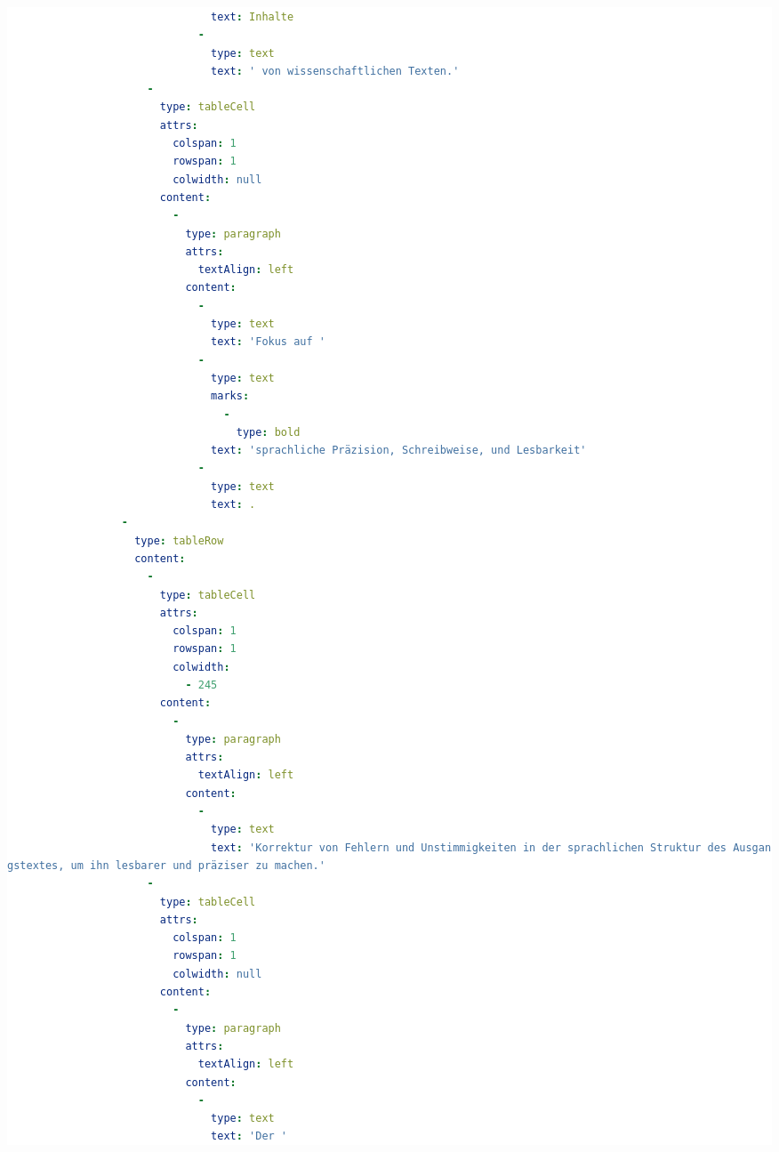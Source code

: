 ```yaml
                                text: Inhalte
                              -
                                type: text
                                text: ' von wissenschaftlichen Texten.'
                      -
                        type: tableCell
                        attrs:
                          colspan: 1
                          rowspan: 1
                          colwidth: null
                        content:
                          -
                            type: paragraph
                            attrs:
                              textAlign: left
                            content:
                              -
                                type: text
                                text: 'Fokus auf '
                              -
                                type: text
                                marks:
                                  -
                                    type: bold
                                text: 'sprachliche Präzision, Schreibweise, und Lesbarkeit'
                              -
                                type: text
                                text: .
                  -
                    type: tableRow
                    content:
                      -
                        type: tableCell
                        attrs:
                          colspan: 1
                          rowspan: 1
                          colwidth:
                            - 245
                        content:
                          -
                            type: paragraph
                            attrs:
                              textAlign: left
                            content:
                              -
                                type: text
                                text: 'Korrektur von Fehlern und Unstimmigkeiten in der sprachlichen Struktur des Ausgangstextes, um ihn lesbarer und präziser zu machen.'
                      -
                        type: tableCell
                        attrs:
                          colspan: 1
                          rowspan: 1
                          colwidth: null
                        content:
                          -
                            type: paragraph
                            attrs:
                              textAlign: left
                            content:
                              -
                                type: text
                                text: 'Der '
```